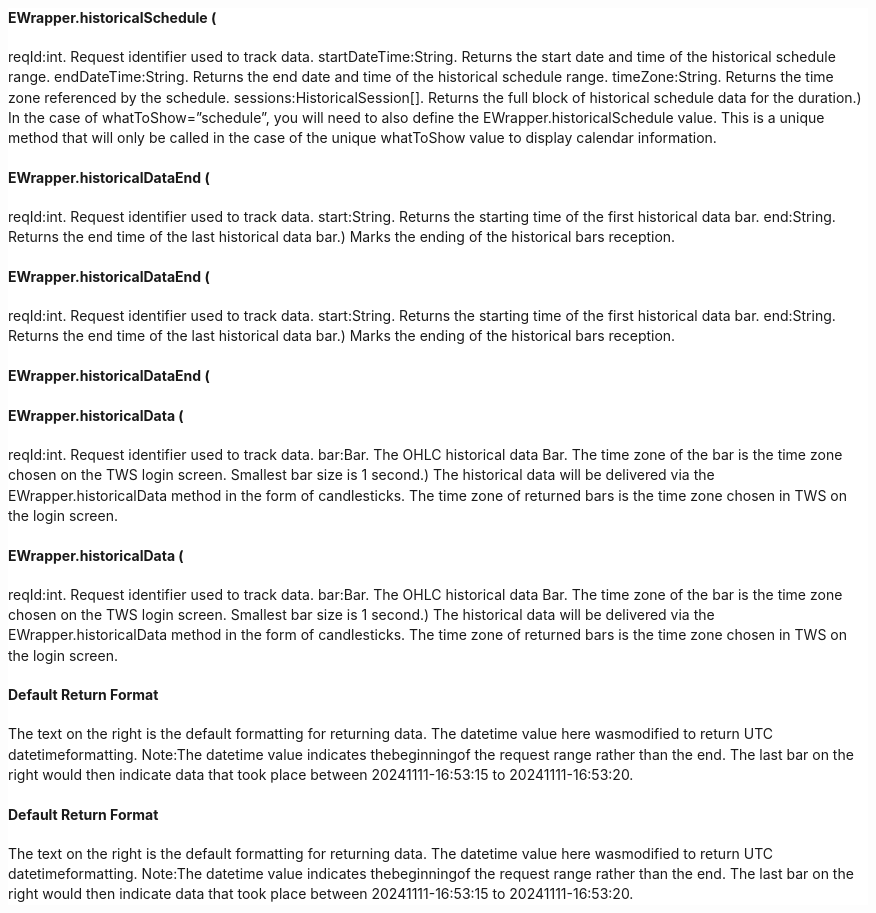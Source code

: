 #### EWrapper.historicalSchedule (

reqId:int. Request identifier used to track data.
startDateTime:String. Returns the start date and time of the historical schedule range.
endDateTime:String. Returns the end date and time of the historical schedule range.
timeZone:String. Returns the time zone referenced by the schedule.
sessions:HistoricalSession[]. Returns the full block of historical schedule data for the duration.)
In the case of whatToShow=”schedule”, you will need to also define the EWrapper.historicalSchedule value. This is a unique method that will only be called in the case of the unique whatToShow value to display calendar information.

#### EWrapper.historicalDataEnd (

reqId:int. Request identifier used to track data.
start:String. Returns the starting time of the first historical data bar.
end:String. Returns the end time of the last historical data bar.)
Marks the ending of the historical bars reception.

#### EWrapper.historicalDataEnd (

reqId:int. Request identifier used to track data.
start:String. Returns the starting time of the first historical data bar.
end:String. Returns the end time of the last historical data bar.)
Marks the ending of the historical bars reception.

#### EWrapper.historicalDataEnd (

#### EWrapper.historicalData (

reqId:int. Request identifier used to track data.
bar:Bar. The OHLC historical data Bar. The time zone of the bar is the time zone chosen on the TWS login screen. Smallest bar size is 1 second.)
The historical data will be delivered via the EWrapper.historicalData method in the form of candlesticks. The time zone of returned bars is the time zone chosen in TWS on the login screen.

#### EWrapper.historicalData (

reqId:int. Request identifier used to track data.
bar:Bar. The OHLC historical data Bar. The time zone of the bar is the time zone chosen on the TWS login screen. Smallest bar size is 1 second.)
The historical data will be delivered via the EWrapper.historicalData method in the form of candlesticks. The time zone of returned bars is the time zone chosen in TWS on the login screen.

#### Default Return Format

The text on the right is the default formatting for returning data.
The datetime value here wasmodified to return UTC datetimeformatting.
Note:The datetime value indicates thebeginningof the request range rather than the end. The last bar on the right would then indicate data that took place between 20241111-16:53:15 to 20241111-16:53:20.

#### Default Return Format

The text on the right is the default formatting for returning data.
The datetime value here wasmodified to return UTC datetimeformatting.
Note:The datetime value indicates thebeginningof the request range rather than the end. The last bar on the right would then indicate data that took place between 20241111-16:53:15 to 20241111-16:53:20.
